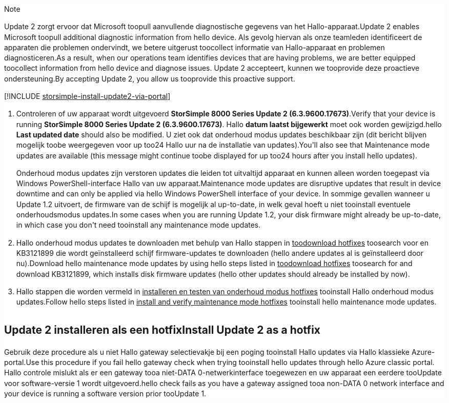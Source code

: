 > [!NOTE]
> <span data-ttu-id="c0807-122">Update 2 zorgt ervoor dat Microsoft toopull aanvullende diagnostische gegevens van het Hallo-apparaat.</span><span class="sxs-lookup"><span data-stu-id="c0807-122">Update 2 enables Microsoft toopull additional diagnostic information from hello device.</span></span> <span data-ttu-id="c0807-123">Als gevolg hiervan als onze teamleden identificeert de apparaten die problemen ondervindt, we betere uitgerust toocollect informatie van Hallo-apparaat en problemen diagnosticeren.</span><span class="sxs-lookup"><span data-stu-id="c0807-123">As a result, when our operations team identifies devices that are having problems, we are better equipped toocollect information from hello device and diagnose issues.</span></span> <span data-ttu-id="c0807-124">Update 2 accepteert, kunnen we tooprovide deze proactieve ondersteuning.</span><span class="sxs-lookup"><span data-stu-id="c0807-124">By accepting Update 2, you allow us tooprovide this proactive support.</span></span>
> 
> 

[!INCLUDE [storsimple-install-update2-via-portal](../../includes/storsimple-install-update2-via-portal.md)]

1. <span data-ttu-id="c0807-125">Controleren of uw apparaat wordt uitgevoerd **StorSimple 8000 Series Update 2 (6.3.9600.17673)**.</span><span class="sxs-lookup"><span data-stu-id="c0807-125">Verify that your device is running **StorSimple 8000 Series Update 2 (6.3.9600.17673)**.</span></span> <span data-ttu-id="c0807-126">Hallo **datum laatst bijgewerkt** moet ook worden gewijzigd.</span><span class="sxs-lookup"><span data-stu-id="c0807-126">hello **Last updated date** should also be modified.</span></span> <span data-ttu-id="c0807-127">U ziet ook dat onderhoud modus updates beschikbaar zijn (dit bericht blijven mogelijk toobe weergegeven voor up too24 Hallo uur na de installatie van updates).</span><span class="sxs-lookup"><span data-stu-id="c0807-127">You'll also see that Maintenance mode updates are available (this message might continue toobe displayed for up too24 hours after you install hello updates).</span></span>
   
   <span data-ttu-id="c0807-128">Onderhoud modus updates zijn verstoren updates die leiden tot uitvaltijd apparaat en kunnen alleen worden toegepast via Windows PowerShell-interface Hallo van uw apparaat.</span><span class="sxs-lookup"><span data-stu-id="c0807-128">Maintenance mode updates are disruptive updates that result in device downtime and can only be applied via hello Windows PowerShell interface of your device.</span></span> <span data-ttu-id="c0807-129">In sommige gevallen wanneer u Update 1.2 uitvoert, de firmware van de schijf is mogelijk al up-to-date, in welk geval hoeft u niet tooinstall eventuele onderhoudsmodus updates.</span><span class="sxs-lookup"><span data-stu-id="c0807-129">In some cases when you are running Update 1.2, your disk firmware might already be up-to-date, in which case you don't need tooinstall any maintenance mode updates.</span></span>
2. <span data-ttu-id="c0807-130">Hallo onderhoud modus updates te downloaden met behulp van Hallo stappen in [toodownload hotfixes](#to-download-hotfixes) toosearch voor en KB3121899 die wordt geïnstalleerd schijf firmware-updates te downloaden (hello andere updates al is geïnstalleerd door nu).</span><span class="sxs-lookup"><span data-stu-id="c0807-130">Download hello maintenance mode updates by using hello steps listed in [toodownload hotfixes](#to-download-hotfixes) toosearch for and download KB3121899, which installs disk firmware updates (hello other updates should already be installed by now).</span></span>
3. <span data-ttu-id="c0807-131">Hallo stappen die worden vermeld in [installeren en testen van onderhoud modus hotfixes](#to-install-and-verify-maintenance-mode-hotfixes) tooinstall Hallo onderhoud modus updates.</span><span class="sxs-lookup"><span data-stu-id="c0807-131">Follow hello steps listed in [install and verify maintenance mode hotfixes](#to-install-and-verify-maintenance-mode-hotfixes) tooinstall hello maintenance mode updates.</span></span>

## <a name="install-update-2-as-a-hotfix"></a><span data-ttu-id="c0807-132">Update 2 installeren als een hotfix</span><span class="sxs-lookup"><span data-stu-id="c0807-132">Install Update 2 as a hotfix</span></span>
<span data-ttu-id="c0807-133">Gebruik deze procedure als u niet Hallo gateway selectievakje bij een poging tooinstall Hallo updates via Hallo klassieke Azure-portal.</span><span class="sxs-lookup"><span data-stu-id="c0807-133">Use this procedure if you fail hello gateway check when trying tooinstall hello updates through hello Azure classic portal.</span></span> <span data-ttu-id="c0807-134">Hallo controle mislukt als er een gateway tooa niet-DATA 0-netwerkinterface toegewezen en uw apparaat een eerdere tooUpdate voor software-versie 1 wordt uitgevoerd.</span><span class="sxs-lookup"><span data-stu-id="c0807-134">hello check fails as you have a gateway assigned tooa non-DATA 0 network interface and your device is running a software version prior tooUpdate 1.</span></span>

